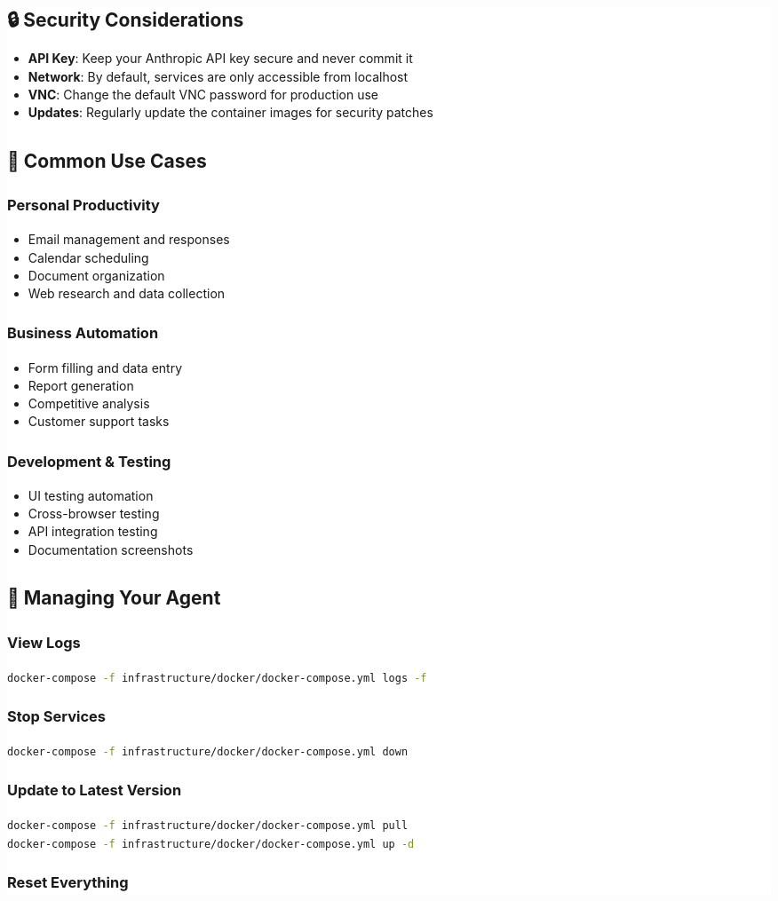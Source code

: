 ## 🔒 Security Considerations

- **API Key**: Keep your Anthropic API key secure and never commit it
- **Network**: By default, services are only accessible from localhost
- **VNC**: Change the default VNC password for production use
- **Updates**: Regularly update the container images for security patches

## 🎯 Common Use Cases

### Personal Productivity

- Email management and responses
- Calendar scheduling
- Document organization
- Web research and data collection

### Business Automation

- Form filling and data entry
- Report generation
- Competitive analysis
- Customer support tasks

### Development & Testing

- UI testing automation
- Cross-browser testing
- API integration testing
- Documentation screenshots

## 🚦 Managing Your Agent

### View Logs

```bash
docker-compose -f infrastructure/docker/docker-compose.yml logs -f
```

### Stop Services

```bash
docker-compose -f infrastructure/docker/docker-compose.yml down
```

### Update to Latest Version

```bash
docker-compose -f infrastructure/docker/docker-compose.yml pull
docker-compose -f infrastructure/docker/docker-compose.yml up -d
```

### Reset Everything
